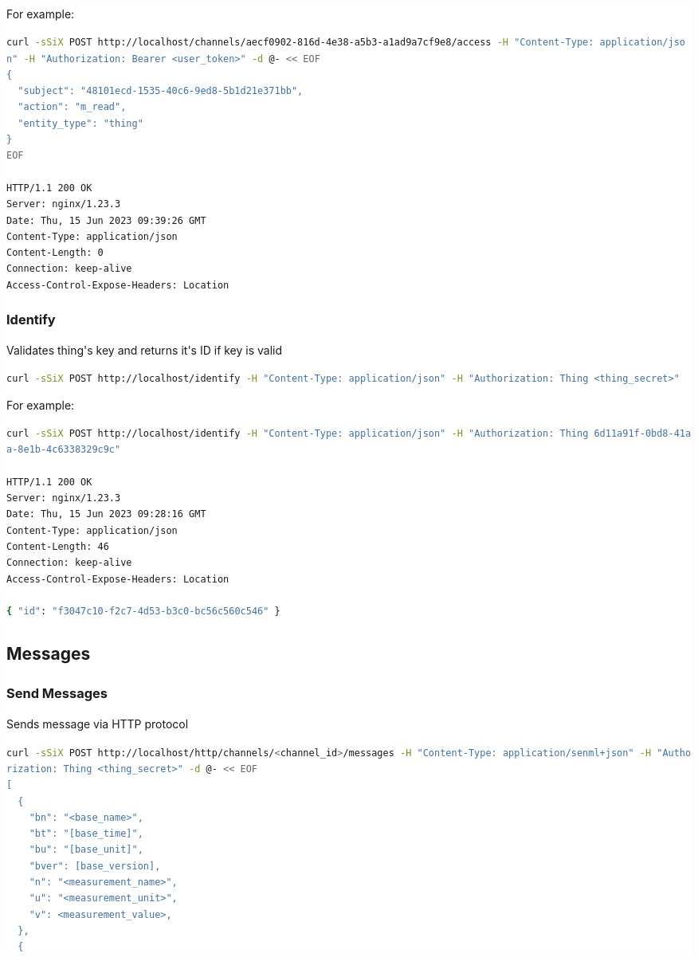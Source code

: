 For example:

```bash
curl -sSiX POST http://localhost/channels/aecf0902-816d-4e38-a5b3-a1ad9a7cf9e8/access -H "Content-Type: application/json" -H "Authorization: Bearer <user_token>" -d @- << EOF
{
  "subject": "48101ecd-1535-40c6-9ed8-5b1d21e371bb",
  "action": "m_read",
  "entity_type": "thing"
}
EOF

HTTP/1.1 200 OK
Server: nginx/1.23.3
Date: Thu, 15 Jun 2023 09:39:26 GMT
Content-Type: application/json
Content-Length: 0
Connection: keep-alive
Access-Control-Expose-Headers: Location
```

### Identify

Validates thing's key and returns it's ID if key is valid

```bash
curl -sSiX POST http://localhost/identify -H "Content-Type: application/json" -H "Authorization: Thing <thing_secret>"
```

For example:

```bash
curl -sSiX POST http://localhost/identify -H "Content-Type: application/json" -H "Authorization: Thing 6d11a91f-0bd8-41aa-8e1b-4c6338329c9c"

HTTP/1.1 200 OK
Server: nginx/1.23.3
Date: Thu, 15 Jun 2023 09:28:16 GMT
Content-Type: application/json
Content-Length: 46
Connection: keep-alive
Access-Control-Expose-Headers: Location

{ "id": "f3047c10-f2c7-4d53-b3c0-bc56c560c546" }
```

## Messages

### Send Messages

Sends message via HTTP protocol

```bash
curl -sSiX POST http://localhost/http/channels/<channel_id>/messages -H "Content-Type: application/senml+json" -H "Authorization: Thing <thing_secret>" -d @- << EOF
[
  {
    "bn": "<base_name>",
    "bt": "[base_time]",
    "bu": "[base_unit]",
    "bver": [base_version],
    "n": "<measurement_name>",
    "u": "<measurement_unit>",
    "v": <measurement_value>,
  },
  {
```

[api]: https://absmach.github.io/magistrala
[predefined-policies]: /authorization/#summary-of-defined-policies